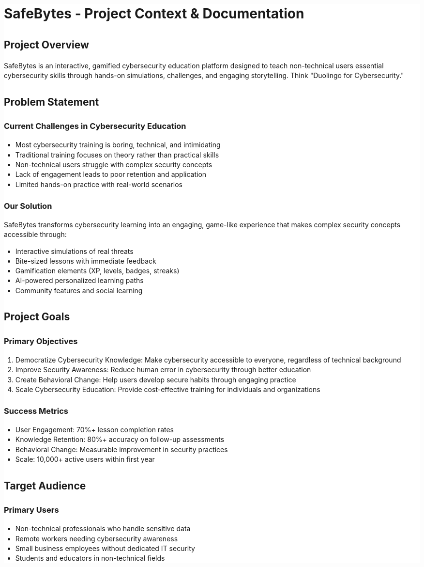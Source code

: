 # SafeBytes - Project Context & Documentation

## Project Overview

SafeBytes is an interactive, gamified cybersecurity education platform designed to teach non-technical users essential cybersecurity skills through hands-on simulations, challenges, and engaging storytelling. Think "Duolingo for Cybersecurity."

## Problem Statement

### Current Challenges in Cybersecurity Education
- Most cybersecurity training is boring, technical, and intimidating
- Traditional training focuses on theory rather than practical skills
- Non-technical users struggle with complex security concepts
- Lack of engagement leads to poor retention and application
- Limited hands-on practice with real-world scenarios

### Our Solution
SafeBytes transforms cybersecurity learning into an engaging, game-like experience that makes complex security concepts accessible through:
- Interactive simulations of real threats
- Bite-sized lessons with immediate feedback
- Gamification elements (XP, levels, badges, streaks)
- AI-powered personalized learning paths
- Community features and social learning

## Project Goals

### Primary Objectives
1. Democratize Cybersecurity Knowledge: Make cybersecurity accessible to everyone, regardless of technical background
2. Improve Security Awareness: Reduce human error in cybersecurity through better education
3. Create Behavioral Change: Help users develop secure habits through engaging practice
4. Scale Cybersecurity Education: Provide cost-effective training for individuals and organizations

### Success Metrics
- User Engagement: 70%+ lesson completion rates
- Knowledge Retention: 80%+ accuracy on follow-up assessments
- Behavioral Change: Measurable improvement in security practices
- Scale: 10,000+ active users within first year

## Target Audience

### Primary Users
- Non-technical professionals who handle sensitive data
- Remote workers needing cybersecurity awareness
- Small business employees without dedicated IT security
- Students and educators in non-technical fields
